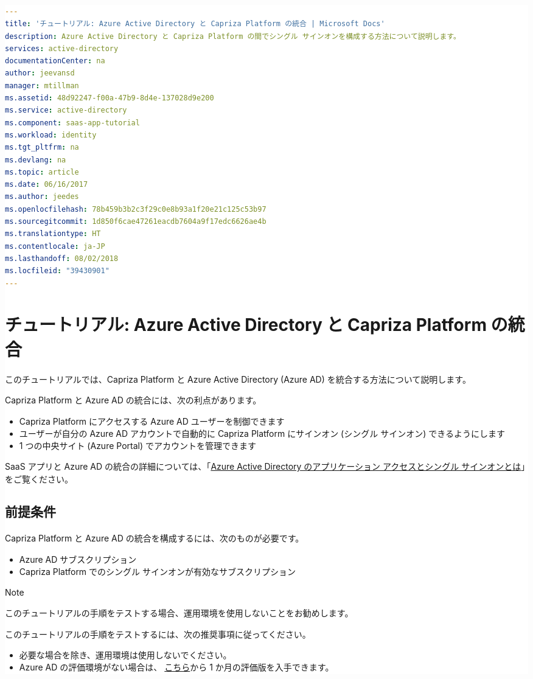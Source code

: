 ```yaml
---
title: 'チュートリアル: Azure Active Directory と Capriza Platform の統合 | Microsoft Docs'
description: Azure Active Directory と Capriza Platform の間でシングル サインオンを構成する方法について説明します。
services: active-directory
documentationCenter: na
author: jeevansd
manager: mtillman
ms.assetid: 48d92247-f00a-47b9-8d4e-137028d9e200
ms.service: active-directory
ms.component: saas-app-tutorial
ms.workload: identity
ms.tgt_pltfrm: na
ms.devlang: na
ms.topic: article
ms.date: 06/16/2017
ms.author: jeedes
ms.openlocfilehash: 78b459b3b2c3f29c0e8b93a1f20e21c125c53b97
ms.sourcegitcommit: 1d850f6cae47261eacdb7604a9f17edc6626ae4b
ms.translationtype: HT
ms.contentlocale: ja-JP
ms.lasthandoff: 08/02/2018
ms.locfileid: "39430901"
---
```

# <a name="tutorial-azure-active-directory-integration-with-capriza-platform"></a>チュートリアル: Azure Active Directory と Capriza Platform の統合

このチュートリアルでは、Capriza Platform と Azure Active Directory (Azure AD) を統合する方法について説明します。

Capriza Platform と Azure AD の統合には、次の利点があります。

- Capriza Platform にアクセスする Azure AD ユーザーを制御できます
- ユーザーが自分の Azure AD アカウントで自動的に Capriza Platform にサインオン (シングル サインオン) できるようにします
- 1 つの中央サイト (Azure Portal) でアカウントを管理できます

SaaS アプリと Azure AD の統合の詳細については、「[Azure Active Directory のアプリケーション アクセスとシングル サインオンとは](../manage-apps/what-is-single-sign-on.md)」をご覧ください。

## <a name="prerequisites"></a>前提条件

Capriza Platform と Azure AD の統合を構成するには、次のものが必要です。

- Azure AD サブスクリプション
- Capriza Platform でのシングル サインオンが有効なサブスクリプション

> [!NOTE]
> このチュートリアルの手順をテストする場合、運用環境を使用しないことをお勧めします。

このチュートリアルの手順をテストするには、次の推奨事項に従ってください。

- 必要な場合を除き、運用環境は使用しないでください。
- Azure AD の評価環境がない場合は、 [こちら](https://azure.microsoft.com/pricing/free-trial/)から 1 か月の評価版を入手できます。


[1]: ./media/capriza-tutorial/tutorial_general_01.png
[2]: ./media/capriza-tutorial/tutorial_general_02.png
[3]: ./media/capriza-tutorial/tutorial_general_03.png
[4]: ./media/capriza-tutorial/tutorial_general_04.png
[100]: ./media/capriza-tutorial/tutorial_general_100.png
[200]: ./media/capriza-tutorial/tutorial_general_200.png
[201]: ./media/capriza-tutorial/tutorial_general_201.png
[202]: ./media/capriza-tutorial/tutorial_general_202.png
[203]: ./media/capriza-tutorial/tutorial_general_203.png